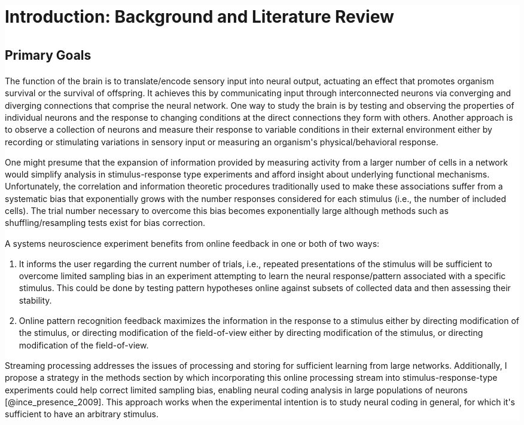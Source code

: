 Introduction: Background and Literature Review
==============================================

Primary Goals
-------------

The function of the brain is to translate/encode sensory input into
neural output, actuating an effect that promotes organism survival or
the survival of offspring. It achieves this by communicating input
through interconnected neurons via converging and diverging connections
that comprise the neural network. One way to study the brain is by
testing and observing the properties of individual neurons and the
response to changing conditions at the direct connections they form with
others. Another approach is to observe a collection of neurons and
measure their response to variable conditions in their external
environment either by recording or stimulating variations in sensory
input or measuring an organism's physical/behavioral response.

One might presume that the expansion of information provided by
measuring activity from a larger number of cells in a network would
simplify analysis in stimulus-response type experiments and afford
insight about underlying functional mechanisms. Unfortunately, the
correlation and information theoretic procedures traditionally used to
make these associations suffer from a systematic bias that exponentially
grows with the number responses considered for each stimulus (i.e., the
number of included cells). The trial number necessary to overcome this
bias becomes exponentially large although methods such as
shuffling/resampling tests exist for bias correction.

A systems neuroscience experiment benefits from online feedback in one
or both of two ways:

1.  It informs the user regarding the current number of trials, i.e.,
    repeated presentations of the stimulus will be sufficient to
    overcome limited sampling bias in an experiment attempting to learn
    the neural response/pattern associated with a specific stimulus.
    This could be done by testing pattern hypotheses online against
    subsets of collected data and then assessing their stability.

2.  Online pattern recognition feedback maximizes the information in the
    response to a stimulus either by directing modification of the
    stimulus, or directing modification of the field-of-view either by
    directing modification of the stimulus, or directing modification of
    the field-of-view.

Streaming processing addresses the issues of processing and storing for
sufficient learning from large networks. Additionally, I propose a
strategy in the methods section by which incorporating this online
processing stream into stimulus-response-type experiments could help
correct limited sampling bias, enabling neural coding analysis in large
populations of neurons [@ince_presence_2009]. This approach works when
the experimental intention is to study neural coding in general, for
which it's sufficient to have an arbitrary stimulus.
